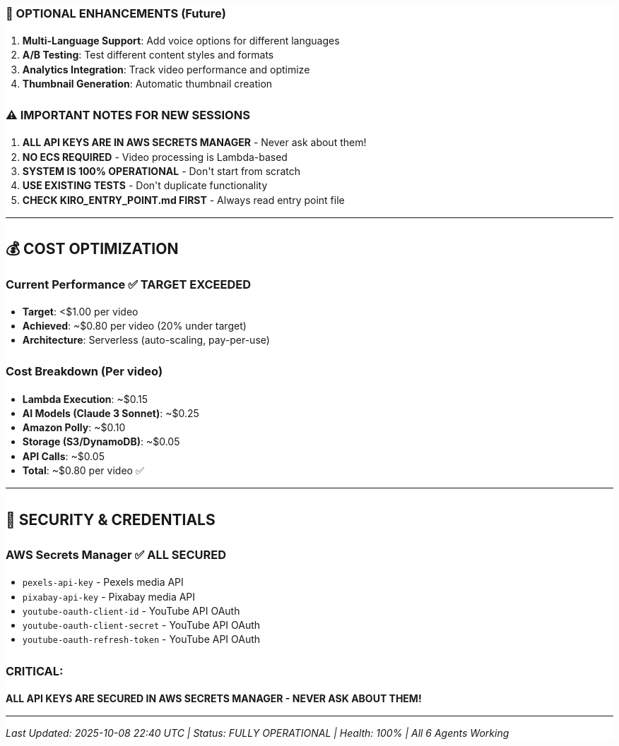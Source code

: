 ### **🚀 OPTIONAL ENHANCEMENTS** (Future)
1. **Multi-Language Support**: Add voice options for different languages
2. **A/B Testing**: Test different content styles and formats
3. **Analytics Integration**: Track video performance and optimize
4. **Thumbnail Generation**: Automatic thumbnail creation

### **⚠️ IMPORTANT NOTES FOR NEW SESSIONS**
1. **ALL API KEYS ARE IN AWS SECRETS MANAGER** - Never ask about them!
2. **NO ECS REQUIRED** - Video processing is Lambda-based
3. **SYSTEM IS 100% OPERATIONAL** - Don't start from scratch
4. **USE EXISTING TESTS** - Don't duplicate functionality
5. **CHECK KIRO_ENTRY_POINT.md FIRST** - Always read entry point file

---

## 💰 **COST OPTIMIZATION**

### **Current Performance** ✅ TARGET EXCEEDED
- **Target**: <$1.00 per video
- **Achieved**: ~$0.80 per video (20% under target)
- **Architecture**: Serverless (auto-scaling, pay-per-use)

### **Cost Breakdown** (Per video)
- **Lambda Execution**: ~$0.15
- **AI Models (Claude 3 Sonnet)**: ~$0.25
- **Amazon Polly**: ~$0.10
- **Storage (S3/DynamoDB)**: ~$0.05
- **API Calls**: ~$0.05
- **Total**: ~$0.80 per video ✅

---

## 🔐 **SECURITY & CREDENTIALS**

### **AWS Secrets Manager** ✅ ALL SECURED
- `pexels-api-key` - Pexels media API
- `pixabay-api-key` - Pixabay media API
- `youtube-oauth-client-id` - YouTube API OAuth
- `youtube-oauth-client-secret` - YouTube API OAuth
- `youtube-oauth-refresh-token` - YouTube API OAuth

### **CRITICAL**: 
**ALL API KEYS ARE SECURED IN AWS SECRETS MANAGER - NEVER ASK ABOUT THEM!**

---

*Last Updated: 2025-10-08 22:40 UTC | Status: FULLY OPERATIONAL | Health: 100% | All 6 Agents Working*